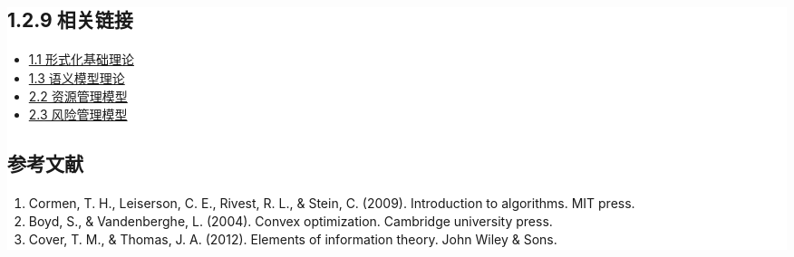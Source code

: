 ## 1.2.9 相关链接

- [1.1 形式化基础理论](./README.md)
- [1.3 语义模型理论](./semantic-models.md)
- [2.2 资源管理模型](../02-project-management/resource-models.md)
- [2.3 风险管理模型](../02-project-management/risk-models.md)

## 参考文献

1. Cormen, T. H., Leiserson, C. E., Rivest, R. L., & Stein, C. (2009). Introduction to algorithms. MIT press.
2. Boyd, S., & Vandenberghe, L. (2004). Convex optimization. Cambridge university press.
3. Cover, T. M., & Thomas, J. A. (2012). Elements of information theory. John Wiley & Sons.
